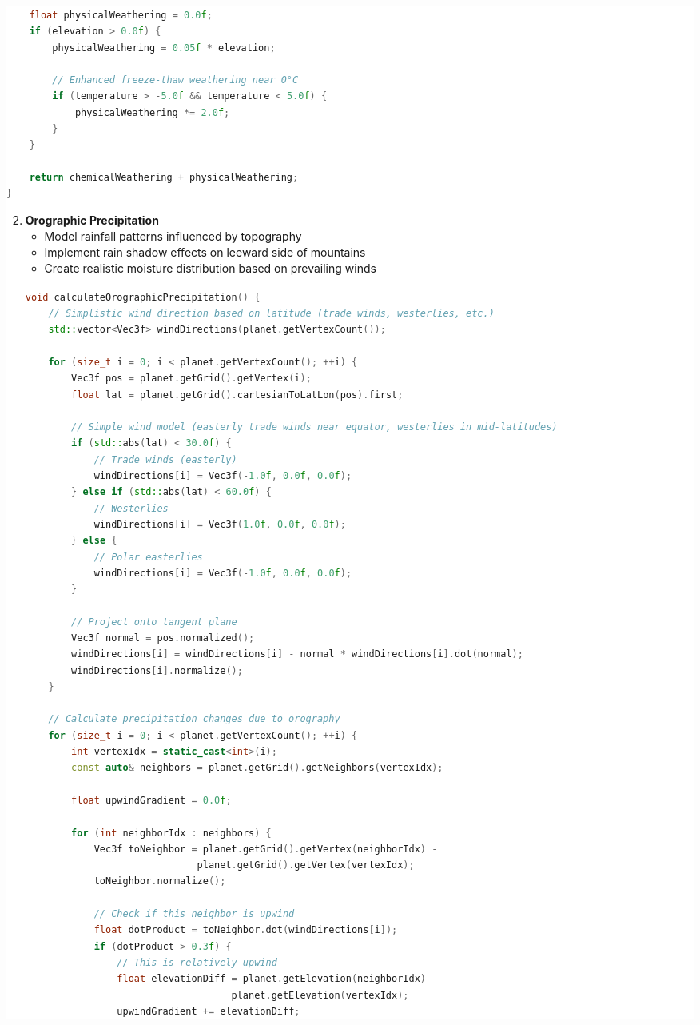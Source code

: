    ```cpp
       float physicalWeathering = 0.0f;
       if (elevation > 0.0f) {
           physicalWeathering = 0.05f * elevation;
           
           // Enhanced freeze-thaw weathering near 0°C
           if (temperature > -5.0f && temperature < 5.0f) {
               physicalWeathering *= 2.0f;
           }
       }
       
       return chemicalWeathering + physicalWeathering;
   }
   ```

2. **Orographic Precipitation**
   - Model rainfall patterns influenced by topography
   - Implement rain shadow effects on leeward side of mountains
   - Create realistic moisture distribution based on prevailing winds
   ```cpp
   void calculateOrographicPrecipitation() {
       // Simplistic wind direction based on latitude (trade winds, westerlies, etc.)
       std::vector<Vec3f> windDirections(planet.getVertexCount());
       
       for (size_t i = 0; i < planet.getVertexCount(); ++i) {
           Vec3f pos = planet.getGrid().getVertex(i);
           float lat = planet.getGrid().cartesianToLatLon(pos).first;
           
           // Simple wind model (easterly trade winds near equator, westerlies in mid-latitudes)
           if (std::abs(lat) < 30.0f) {
               // Trade winds (easterly)
               windDirections[i] = Vec3f(-1.0f, 0.0f, 0.0f);
           } else if (std::abs(lat) < 60.0f) {
               // Westerlies
               windDirections[i] = Vec3f(1.0f, 0.0f, 0.0f);
           } else {
               // Polar easterlies
               windDirections[i] = Vec3f(-1.0f, 0.0f, 0.0f);
           }
           
           // Project onto tangent plane
           Vec3f normal = pos.normalized();
           windDirections[i] = windDirections[i] - normal * windDirections[i].dot(normal);
           windDirections[i].normalize();
       }
       
       // Calculate precipitation changes due to orography
       for (size_t i = 0; i < planet.getVertexCount(); ++i) {
           int vertexIdx = static_cast<int>(i);
           const auto& neighbors = planet.getGrid().getNeighbors(vertexIdx);
           
           float upwindGradient = 0.0f;
           
           for (int neighborIdx : neighbors) {
               Vec3f toNeighbor = planet.getGrid().getVertex(neighborIdx) - 
                                 planet.getGrid().getVertex(vertexIdx);
               toNeighbor.normalize();
               
               // Check if this neighbor is upwind
               float dotProduct = toNeighbor.dot(windDirections[i]);
               if (dotProduct > 0.3f) {
                   // This is relatively upwind
                   float elevationDiff = planet.getElevation(neighborIdx) - 
                                       planet.getElevation(vertexIdx);
                   upwindGradient += elevationDiff;
   ```